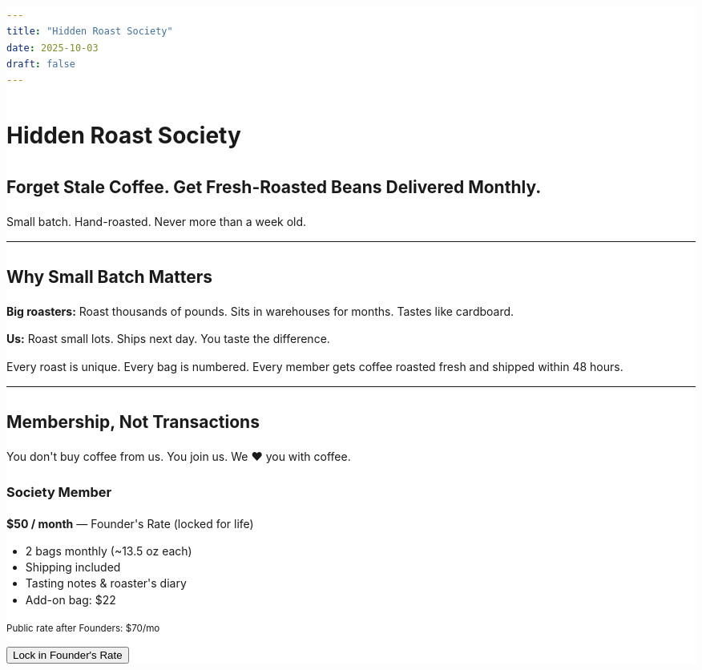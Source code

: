 ```yaml
---
title: "Hidden Roast Society"
date: 2025-10-03
draft: false
---
```


# Hidden Roast Society

## Forget Stale Coffee. Get Fresh-Roasted Beans Delivered Monthly.

Small batch. Hand-roasted. Never more than a week old.

---

## Why Small Batch Matters

**Big roasters:** Roast thousands of pounds. Sits in warehouses for months. Tastes like cardboard.

**Us:** Roast small lots. Ships next day. You taste the difference.

Every roast is unique. Every bag is numbered. Every member gets coffee roasted fresh and shipped within 48 hours.

---

## Membership, Not Transactions

You don't buy coffee from us. You join us. We ❤️ you with coffee.

<div class="membership-tiers">

<div class="tier">

### Society Member
**$50 / month** — Founder's Rate (locked for life)

- 2 bags monthly (~13.5 oz each)
- Shipping included
- Tasting notes & roaster's diary
- Add-on bag: $22

<small>Public rate after Founders: $70/mo</small>

<button class="join-button" onclick="joinSocietyMember()" id="join-society">Lock in Founder's Rate</button>
<div class="membership-full" id="full-society" style="display:none;">
  <p>Membership Full<br><a href="#waitlist">Join Waitlist</a></p>
</div>

</div>
